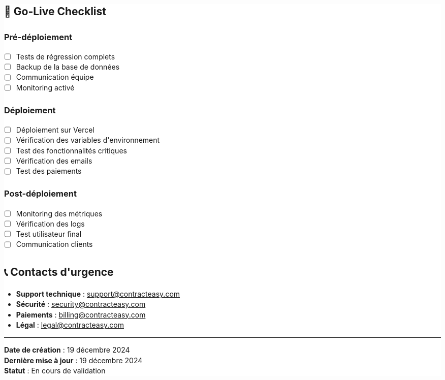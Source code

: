 ## 🚀 Go-Live Checklist

### Pré-déploiement
- [ ] Tests de régression complets
- [ ] Backup de la base de données
- [ ] Communication équipe
- [ ] Monitoring activé

### Déploiement
- [ ] Déploiement sur Vercel
- [ ] Vérification des variables d'environnement
- [ ] Test des fonctionnalités critiques
- [ ] Vérification des emails
- [ ] Test des paiements

### Post-déploiement
- [ ] Monitoring des métriques
- [ ] Vérification des logs
- [ ] Test utilisateur final
- [ ] Communication clients

## 📞 Contacts d'urgence

- **Support technique** : support@contracteasy.com
- **Sécurité** : security@contracteasy.com
- **Paiements** : billing@contracteasy.com
- **Légal** : legal@contracteasy.com

---

**Date de création** : 19 décembre 2024  
**Dernière mise à jour** : 19 décembre 2024  
**Statut** : En cours de validation
